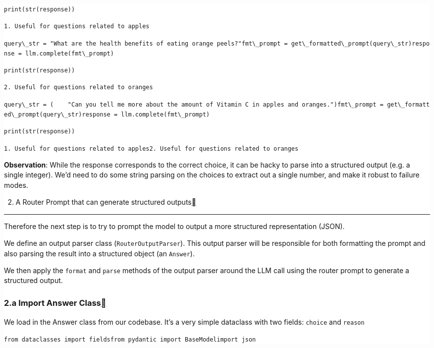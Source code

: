 ```
print(str(response))
```

```
1. Useful for questions related to apples
```

```
query\_str = "What are the health benefits of eating orange peels?"fmt\_prompt = get\_formatted\_prompt(query\_str)response = llm.complete(fmt\_prompt)
```

```
print(str(response))
```

```
2. Useful for questions related to oranges
```

```
query\_str = (    "Can you tell me more about the amount of Vitamin C in apples and oranges.")fmt\_prompt = get\_formatted\_prompt(query\_str)response = llm.complete(fmt\_prompt)
```

```
print(str(response))
```

```
1. Useful for questions related to apples2. Useful for questions related to oranges
```
**Observation**: While the response corresponds to the correct choice, it can be hacky to parse into a structured output (e.g. a single integer). We’d need to do some string parsing on the choices to extract out a single number, and make it robust to failure modes.

2. A Router Prompt that can generate structured outputs[](#a-router-prompt-that-can-generate-structured-outputs "Permalink to this heading")
---------------------------------------------------------------------------------------------------------------------------------------------

Therefore the next step is to try to prompt the model to output a more structured representation (JSON).

We define an output parser class (`RouterOutputParser`). This output parser will be responsible for both formatting the prompt and also parsing the result into a structured object (an `Answer`).

We then apply the `format` and `parse` methods of the output parser around the LLM call using the router prompt to generate a structured output.

### 2.a Import Answer Class[](#a-import-answer-class "Permalink to this heading")

We load in the Answer class from our codebase. It’s a very simple dataclass with two fields: `choice` and `reason`


```
from dataclasses import fieldsfrom pydantic import BaseModelimport json
```
